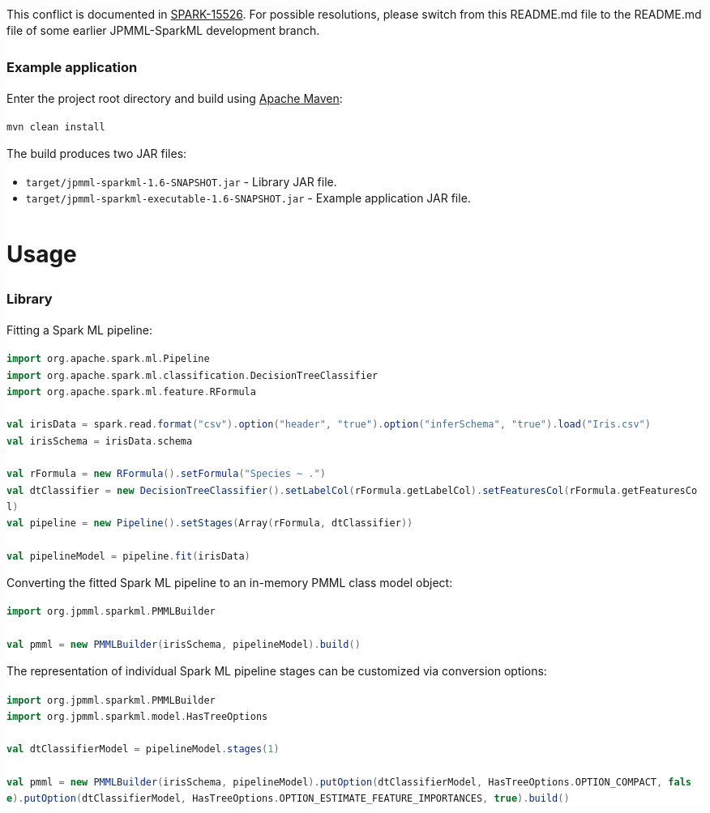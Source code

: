 This conflict is documented in [SPARK-15526](https://issues.apache.org/jira/browse/SPARK-15526). For possible resolutions, please switch from this README.md file to the README.md file of some earlier JPMML-SparkML development branch.

### Example application

Enter the project root directory and build using [Apache Maven](https://maven.apache.org/):
```
mvn clean install
```

The build produces two JAR files:
* `target/jpmml-sparkml-1.6-SNAPSHOT.jar` - Library JAR file.
* `target/jpmml-sparkml-executable-1.6-SNAPSHOT.jar` - Example application JAR file.

# Usage #

### Library

Fitting a Spark ML pipeline:
```scala
import org.apache.spark.ml.Pipeline
import org.apache.spark.ml.classification.DecisionTreeClassifier
import org.apache.spark.ml.feature.RFormula

val irisData = spark.read.format("csv").option("header", "true").option("inferSchema", "true").load("Iris.csv")
val irisSchema = irisData.schema

val rFormula = new RFormula().setFormula("Species ~ .")
val dtClassifier = new DecisionTreeClassifier().setLabelCol(rFormula.getLabelCol).setFeaturesCol(rFormula.getFeaturesCol)
val pipeline = new Pipeline().setStages(Array(rFormula, dtClassifier))

val pipelineModel = pipeline.fit(irisData)
```

Converting the fitted Spark ML pipeline to an in-memory PMML class model object:
```scala
import org.jpmml.sparkml.PMMLBuilder

val pmml = new PMMLBuilder(irisSchema, pipelineModel).build()
```

The representation of individual Spark ML pipeline stages can be customized via conversion options:
```scala
import org.jpmml.sparkml.PMMLBuilder
import org.jpmml.sparkml.model.HasTreeOptions

val dtClassifierModel = pipelineModel.stages(1)

val pmml = new PMMLBuilder(irisSchema, pipelineModel).putOption(dtClassifierModel, HasTreeOptions.OPTION_COMPACT, false).putOption(dtClassifierModel, HasTreeOptions.OPTION_ESTIMATE_FEATURE_IMPORTANCES, true).build()
```
